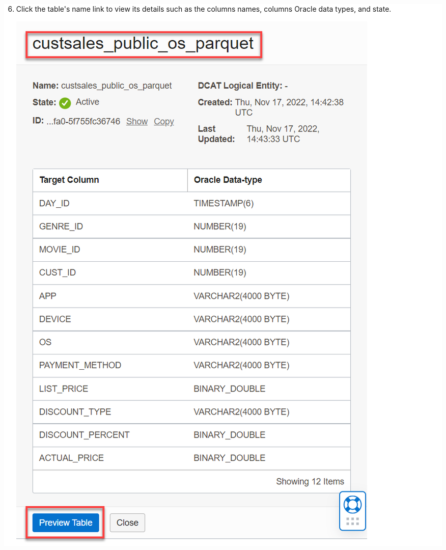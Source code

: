 6. Click the table's name link to view its details such as the columns names, columns Oracle data types, and state.

    ![Table status is creating.](./images/click-parquet-table.png " ")
